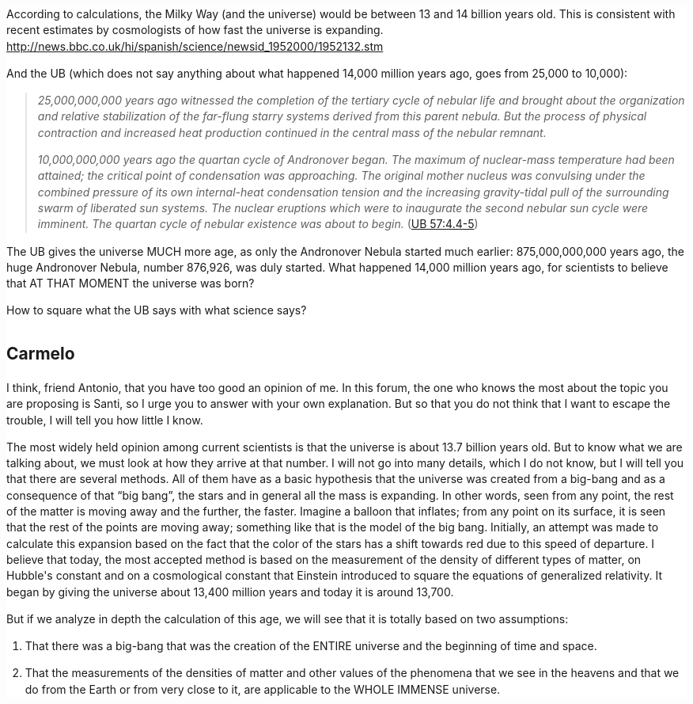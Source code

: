 According to calculations, the Milky Way (and the universe) would be between 13 and 14 billion years old. This is consistent with recent estimates by cosmologists of how fast the universe is expanding. http://news.bbc.co.uk/hi/spanish/science/newsid_1952000/1952132.stm

And the UB (which does not say anything about what happened 14,000 million years ago, goes from 25,000 to 10,000):

> _*25,000,000,000* years ago witnessed the completion of the tertiary cycle of nebular life and brought about the organization and relative stabilization of the far-flung starry systems derived from this parent nebula. But the process of physical contraction and increased heat production continued in the central mass of the nebular remnant._
> 
> _*10,000,000,000* years ago the quartan cycle of Andronover began. The maximum of nuclear-mass temperature had been attained; the critical point of condensation was approaching. The original mother nucleus was convulsing under the combined pressure of its own internal-heat condensation tension and the increasing gravity-tidal pull of the surrounding swarm of liberated sun systems. The nuclear eruptions which were to inaugurate the second nebular sun cycle were imminent. The quartan cycle of nebular existence was about to begin._ (<a id="a54_538"></a>[UB 57:4.4-5](/en/The_Urantia_Book/57#p4_4))

The UB gives the universe MUCH more age, as only the Andronover Nebula started much earlier: 875,000,000,000 years ago, the huge Andronover Nebula, number 876,926, was duly started. What happened 14,000 million years ago, for scientists to believe that AT THAT MOMENT the universe was born?

How to square what the UB says with what science says?

## Carmelo

I think, friend Antonio, that you have too good an opinion of me. In this forum, the one who knows the most about the topic you are proposing is Santi, so I urge you to answer with your own explanation. But so that you do not think that I want to escape the trouble, I will tell you how little I know.

The most widely held opinion among current scientists is that the universe is about 13.7 billion years old. But to know what we are talking about, we must look at how they arrive at that number. I will not go into many details, which I do not know, but I will tell you that there are several methods. All of them have as a basic hypothesis that the universe was created from a big-bang and as a consequence of that “big bang”, the stars and in general all the mass is expanding. In other words, seen from any point, the rest of the matter is moving away and the further, the faster. Imagine a balloon that inflates; from any point on its surface, it is seen that the rest of the points are moving away; something like that is the model of the big bang. Initially, an attempt was made to calculate this expansion based on the fact that the color of the stars has a shift towards red due to this speed of departure. I believe that today, the most accepted method is based on the measurement of the density of different types of matter, on Hubble's constant and on a cosmological constant that Einstein introduced to square the equations of generalized relativity. It began by giving the universe about 13,400 million years and today it is around 13,700.

But if we analyze in depth the calculation of this age, we will see that it is totally based on two assumptions:

1. That there was a big-bang that was the creation of the ENTIRE universe and the beginning of time and space.

2. That the measurements of the densities of matter and other values of the phenomena that we see in the heavens and that we do from the Earth or from very close to it, are applicable to the WHOLE IMMENSE universe.
